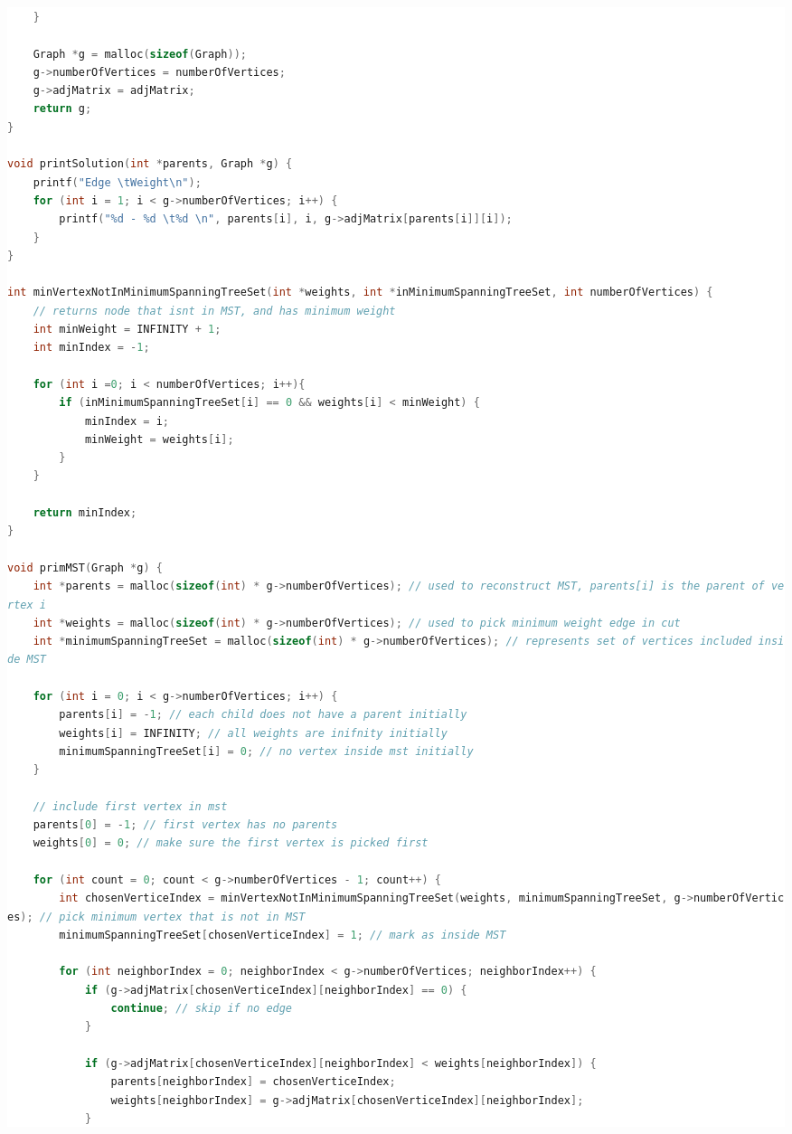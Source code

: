```c
    }
    
    Graph *g = malloc(sizeof(Graph));
    g->numberOfVertices = numberOfVertices;
    g->adjMatrix = adjMatrix;
    return g;
}

void printSolution(int *parents, Graph *g) {
    printf("Edge \tWeight\n");
    for (int i = 1; i < g->numberOfVertices; i++) {
        printf("%d - %d \t%d \n", parents[i], i, g->adjMatrix[parents[i]][i]);
    }
}

int minVertexNotInMinimumSpanningTreeSet(int *weights, int *inMinimumSpanningTreeSet, int numberOfVertices) {
    // returns node that isnt in MST, and has minimum weight
    int minWeight = INFINITY + 1;
    int minIndex = -1;
    
    for (int i =0; i < numberOfVertices; i++){
        if (inMinimumSpanningTreeSet[i] == 0 && weights[i] < minWeight) {
            minIndex = i;
            minWeight = weights[i];
        }
    }
    
    return minIndex;
}

void primMST(Graph *g) {
    int *parents = malloc(sizeof(int) * g->numberOfVertices); // used to reconstruct MST, parents[i] is the parent of vertex i
    int *weights = malloc(sizeof(int) * g->numberOfVertices); // used to pick minimum weight edge in cut
    int *minimumSpanningTreeSet = malloc(sizeof(int) * g->numberOfVertices); // represents set of vertices included inside MST
    
    for (int i = 0; i < g->numberOfVertices; i++) {
        parents[i] = -1; // each child does not have a parent initially
        weights[i] = INFINITY; // all weights are inifnity initially
        minimumSpanningTreeSet[i] = 0; // no vertex inside mst initially
    }
    
    // include first vertex in mst
    parents[0] = -1; // first vertex has no parents
    weights[0] = 0; // make sure the first vertex is picked first
    
    for (int count = 0; count < g->numberOfVertices - 1; count++) {
        int chosenVerticeIndex = minVertexNotInMinimumSpanningTreeSet(weights, minimumSpanningTreeSet, g->numberOfVertices); // pick minimum vertex that is not in MST
        minimumSpanningTreeSet[chosenVerticeIndex] = 1; // mark as inside MST
        
        for (int neighborIndex = 0; neighborIndex < g->numberOfVertices; neighborIndex++) {
            if (g->adjMatrix[chosenVerticeIndex][neighborIndex] == 0) {
                continue; // skip if no edge
            }
            
            if (g->adjMatrix[chosenVerticeIndex][neighborIndex] < weights[neighborIndex]) {
                parents[neighborIndex] = chosenVerticeIndex;
                weights[neighborIndex] = g->adjMatrix[chosenVerticeIndex][neighborIndex];
            }
```